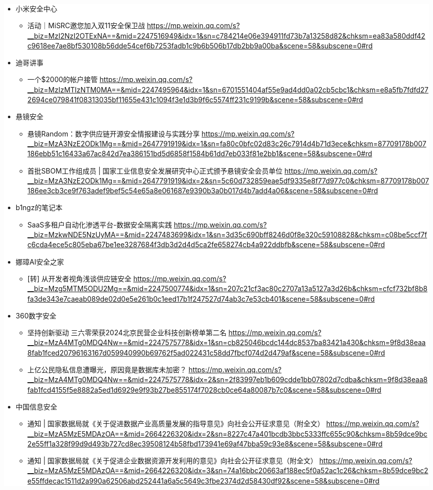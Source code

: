 - 小米安全中心
  - 活动｜MiSRC邀您加入双11安全保卫战
https://mp.weixin.qq.com/s?__biz=MzI2NzI2OTExNA==&mid=2247516949&idx=1&sn=c784214e06e394911fd73b7a13258d82&chksm=ea83a580ddf42c9618ee7ae8bf530108b56dde54cef6b7253fadb1c9b6b506b17db2bb9a00ba&scene=58&subscene=0#rd

- 迪哥讲事
  - 一个$2000的帐户接管
https://mp.weixin.qq.com/s?__biz=MzIzMTIzNTM0MA==&mid=2247495964&idx=1&sn=6701551404af55e9ad4dd0a02cb5cbc1&chksm=e8a5fb7fdfd272694ce079841f08313035bf11655e431c1094f3e1d3b9f6c5574ff231c9199b&scene=58&subscene=0#rd

- 悬镜安全
  - 悬镜Random：数字供应链开源安全情报建设与实践分享
https://mp.weixin.qq.com/s?__biz=MzA3NzE2ODk1Mg==&mid=2647791919&idx=1&sn=fa80c0bfc02d83c26c7914d4b71d3ece&chksm=87709178b007186ebb51c16433a67ac842d7ea386151bd5d6858f1584b61dd7eb033f81e2bb1&scene=58&subscene=0#rd

  - 首批SBOM工作组成员 | 国家工业信息安全发展研究中心正式颁予悬镜安全会员单位
https://mp.weixin.qq.com/s?__biz=MzA3NzE2ODk1Mg==&mid=2647791919&idx=2&sn=5c60d732859eae5df9335e8f77d977c0&chksm=87709178b007186ee3cb3ce9f763adef9bef5c54e65a8e061687e9390b3a0b017d4b7add4a06&scene=58&subscene=0#rd

- b1ngz的笔记本
  - SaaS多租户自动化渗透平台-数据安全隔离实践
https://mp.weixin.qq.com/s?__biz=MzkwNDE5NzUyMA==&mid=2247483699&idx=1&sn=3d35c690bff8246d0f8e320c59108828&chksm=c08be5ccf7fc6cda4ece5c805eba67be1ee3287684f3db3d2d4d5ca2fe658274cb4a922ddbfb&scene=58&subscene=0#rd

- 娜璋AI安全之家
  - [转] 从开发者视角浅谈供应链安全
https://mp.weixin.qq.com/s?__biz=Mzg5MTM5ODU2Mg==&mid=2247500774&idx=1&sn=207c21cf3ac80c2707a13a5127a3d26b&chksm=cfcf732bf8b8fa3de343e7caeab089de02d0e5e261b0c1eed17b1f247527d74ab3c7e53cb401&scene=58&subscene=0#rd

- 360数字安全
  - 坚持创新驱动  三六零荣获2024北京民营企业科技创新榜单第二名
https://mp.weixin.qq.com/s?__biz=MzA4MTg0MDQ4Nw==&mid=2247575778&idx=1&sn=cb825046bcdc144dc8537ba83421a430&chksm=9f8d38eaa8fab1fced20796163167d059940990b69762f5ad022431c58dd7fbcf074d2d479af&scene=58&subscene=0#rd

  - 上亿公民隐私信息遭曝光，原因竟是数据库未加密？
https://mp.weixin.qq.com/s?__biz=MzA4MTg0MDQ4Nw==&mid=2247575778&idx=2&sn=2f83997eb1b609cdde1bb07802d7cdba&chksm=9f8d38eaa8fab1fcd4155f5e8882a5ed1d6929e9f93b27be855174f7028cb0ce64a80087b7c0&scene=58&subscene=0#rd

- 中国信息安全
  - 通知 | 国家数据局就《关于促进数据产业高质量发展的指导意见》向社会公开征求意见（附全文）
https://mp.weixin.qq.com/s?__biz=MzA5MzE5MDAzOA==&mid=2664226320&idx=2&sn=8227c47a401bcdb3bbc5333ffc655c90&chksm=8b59dce9bc2e55ff1a328f99d9d493b727cd8ec39508124b58fbd173941e69af47bba59c93e8&scene=58&subscene=0#rd

  - 通知 | 国家数据局就《关于促进企业数据资源开发利用的意见》向社会公开征求意见（附全文）
https://mp.weixin.qq.com/s?__biz=MzA5MzE5MDAzOA==&mid=2664226320&idx=3&sn=74a16bbc20663af188ec5f0a52ac1c26&chksm=8b59dce9bc2e55ffdecac1511d2a990a62506abd252441a6a5c5649c3fbe2374d2d58430df92&scene=58&subscene=0#rd
